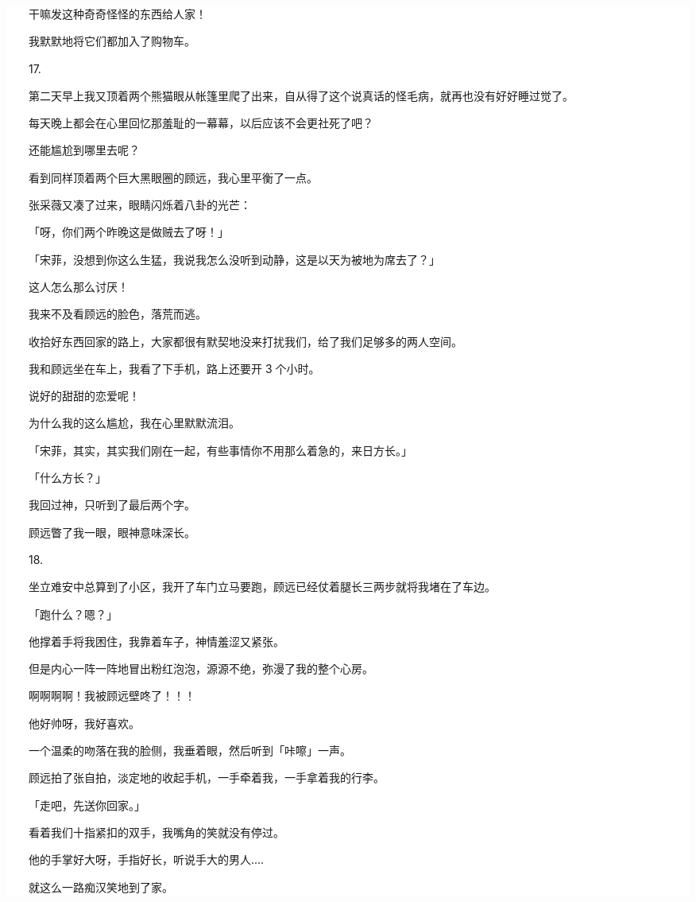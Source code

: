 &emsp;&emsp;干嘛发这种奇奇怪怪的东西给人家！  
  
&emsp;&emsp;我默默地将它们都加入了购物车。  
  
&emsp;&emsp;17.  
  
&emsp;&emsp;第二天早上我又顶着两个熊猫眼从帐篷里爬了出来，自从得了这个说真话的怪毛病，就再也没有好好睡过觉了。  
  
&emsp;&emsp;每天晚上都会在心里回忆那羞耻的一幕幕，以后应该不会更社死了吧？  
  
&emsp;&emsp;还能尴尬到哪里去呢？  
  
&emsp;&emsp;看到同样顶着两个巨大黑眼圈的顾远，我心里平衡了一点。  
  
&emsp;&emsp;张采薇又凑了过来，眼睛闪烁着八卦的光芒：  
  
&emsp;&emsp;「呀，你们两个昨晚这是做贼去了呀！」  
  
&emsp;&emsp;「宋菲，没想到你这么生猛，我说我怎么没听到动静，这是以天为被地为席去了？」  
  
&emsp;&emsp;这人怎么那么讨厌！  
  
&emsp;&emsp;我来不及看顾远的脸色，落荒而逃。  
  
&emsp;&emsp;收拾好东西回家的路上，大家都很有默契地没来打扰我们，给了我们足够多的两人空间。  
  
&emsp;&emsp;我和顾远坐在车上，我看了下手机，路上还要开 3 个小时。  
  
&emsp;&emsp;说好的甜甜的恋爱呢！  
  
&emsp;&emsp;为什么我的这么尴尬，我在心里默默流泪。  
  
&emsp;&emsp;「宋菲，其实，其实我们刚在一起，有些事情你不用那么着急的，来日方长。」  
  
&emsp;&emsp;「什么方长？」  
  
&emsp;&emsp;我回过神，只听到了最后两个字。  
  
&emsp;&emsp;顾远瞥了我一眼，眼神意味深长。  
  
&emsp;&emsp;18.  
  
&emsp;&emsp;坐立难安中总算到了小区，我开了车门立马要跑，顾远已经仗着腿长三两步就将我堵在了车边。  
  
&emsp;&emsp;「跑什么？嗯？」  
  
&emsp;&emsp;他撑着手将我困住，我靠着车子，神情羞涩又紧张。  
  
&emsp;&emsp;但是内心一阵一阵地冒出粉红泡泡，源源不绝，弥漫了我的整个心房。  
  
&emsp;&emsp;啊啊啊啊！我被顾远壁咚了！！！  
  
&emsp;&emsp;他好帅呀，我好喜欢。  
  
&emsp;&emsp;一个温柔的吻落在我的脸侧，我垂着眼，然后听到「咔嚓」一声。  
  
&emsp;&emsp;顾远拍了张自拍，淡定地的收起手机，一手牵着我，一手拿着我的行李。  
  
&emsp;&emsp;「走吧，先送你回家。」  
  
&emsp;&emsp;看着我们十指紧扣的双手，我嘴角的笑就没有停过。  
  
&emsp;&emsp;他的手掌好大呀，手指好长，听说手大的男人....  
  
&emsp;&emsp;就这么一路痴汉笑地到了家。  
  